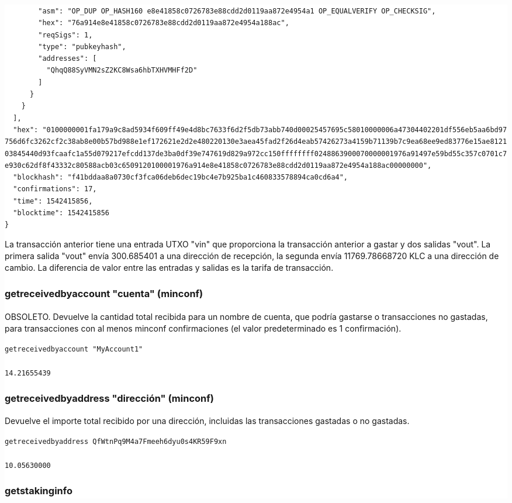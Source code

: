 ```
        "asm": "OP_DUP OP_HASH160 e8e41858c0726783e88cdd2d0119aa872e4954a1 OP_EQUALVERIFY OP_CHECKSIG",
        "hex": "76a914e8e41858c0726783e88cdd2d0119aa872e4954a188ac",
        "reqSigs": 1,
        "type": "pubkeyhash",
        "addresses": [
          "QhqQ88SyVMN2sZ2KC8Wsa6hbTXHVMHFf2D"
        ]
      }
    }
  ],
  "hex": "0100000001fa179a9c8ad5934f609ff49e4d8bc7633f6d2f5db73abb740d00025457695c58010000006a47304402201df556eb5aa6bd97756d6fc3262cf2c38ab8e00b57bd988e1ef172621e2d2e480220130e3aea45fad2f26d4eab57426273a4159b71139b7c9ea68ee9ed83776e15ae812103845440d93fcaafc1a55d079217efcdd137de3ba0df39e747619d829a972cc150ffffffff0248863900070000001976a91497e59bd55c357c0701c7e930c62df8f43332c80588acb03c6509120100001976a914e8e41858c0726783e88cdd2d0119aa872e4954a188ac00000000",
  "blockhash": "f41bddaa8a0730cf3fca06deb6dec19bc4e7b925ba1c460833578894ca0cd6a4",
  "confirmations": 17,
  "time": 1542415856,
  "blocktime": 1542415856
}
```

La transacción anterior tiene una entrada UTXO "vin" que proporciona la transacción anterior a gastar y dos salidas "vout". La primera salida "vout" envía 300.685401 a una dirección de recepción, la segunda envía 11769.78668720 KLC a una dirección de cambio. La diferencia de valor entre las entradas y salidas es la tarifa de transacción.

### getreceivedbyaccount "cuenta" (minconf)

OBSOLETO. Devuelve la cantidad total recibida para un nombre de cuenta, que podría gastarse o transacciones no gastadas, para transacciones con al menos minconf confirmaciones (el valor predeterminado es 1 confirmación).

```
getreceivedbyaccount "MyAccount1"

14.21655439
```

### getreceivedbyaddress "dirección" (minconf)

Devuelve el importe total recibido por una dirección, incluidas las transacciones gastadas o no gastadas.

```
getreceivedbyaddress QfWtnPq9M4a7Fmeeh6dyu0s4KR59F9xn

10.05630000
```

### getstakinginfo
